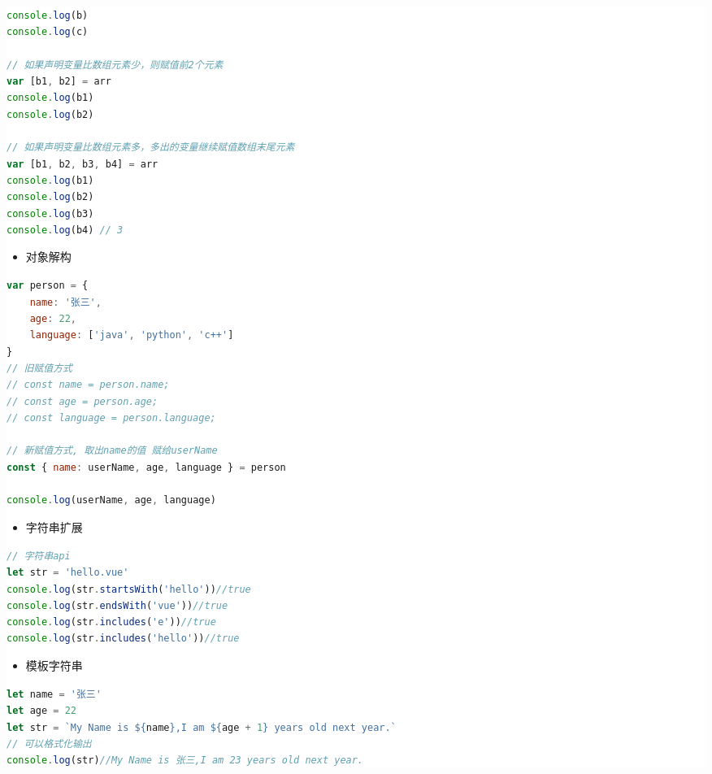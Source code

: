 ```javascript
console.log(b)
console.log(c)

// 如果声明变量比数组元素少，则赋值前2个元素
var [b1, b2] = arr
console.log(b1)
console.log(b2)

// 如果声明变量比数组元素多，多出的变量继续赋值数组末尾元素
var [b1, b2, b3, b4] = arr
console.log(b1)
console.log(b2)
console.log(b3)
console.log(b4) // 3
```

- 对象解构

```javascript
var person = {
    name: '张三',
    age: 22,
    language: ['java', 'python', 'c++']
}
// 旧赋值方式
// const name = person.name;
// const age = person.age;
// const language = person.language;

// 新赋值方式, 取出name的值 赋给userName
const { name: userName, age, language } = person

console.log(userName, age, language)
```

- 字符串扩展

```javascript
// 字符串api
let str = 'hello.vue'
console.log(str.startsWith('hello'))//true
console.log(str.endsWith('vue'))//true
console.log(str.includes('e'))//true
console.log(str.includes('hello'))//true
```

- 模板字符串

```javascript
let name = '张三'
let age = 22
let str = `My Name is ${name},I am ${age + 1} years old next year.`
// 可以格式化输出
console.log(str)//My Name is 张三,I am 23 years old next year.
```
